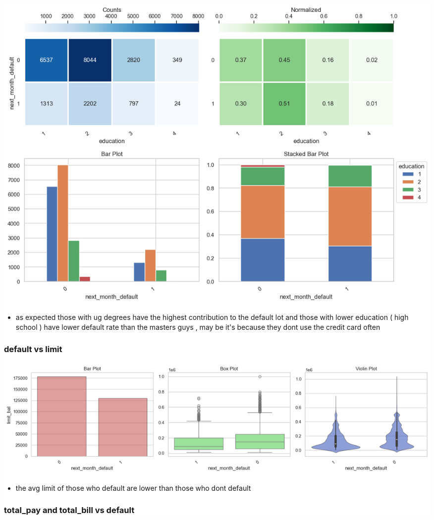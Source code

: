 ![alt text](image-20.png)
- as expected those with ug degrees have the highest contribution to the default lot and those with lower education ( high school ) have lower default rate than the masters guys , may be it's because they dont use the credit card often
### default vs limit
![alt text](image-21.png)
- the avg limit of those who default are lower than those who dont default 
### total_pay and total_bill vs default